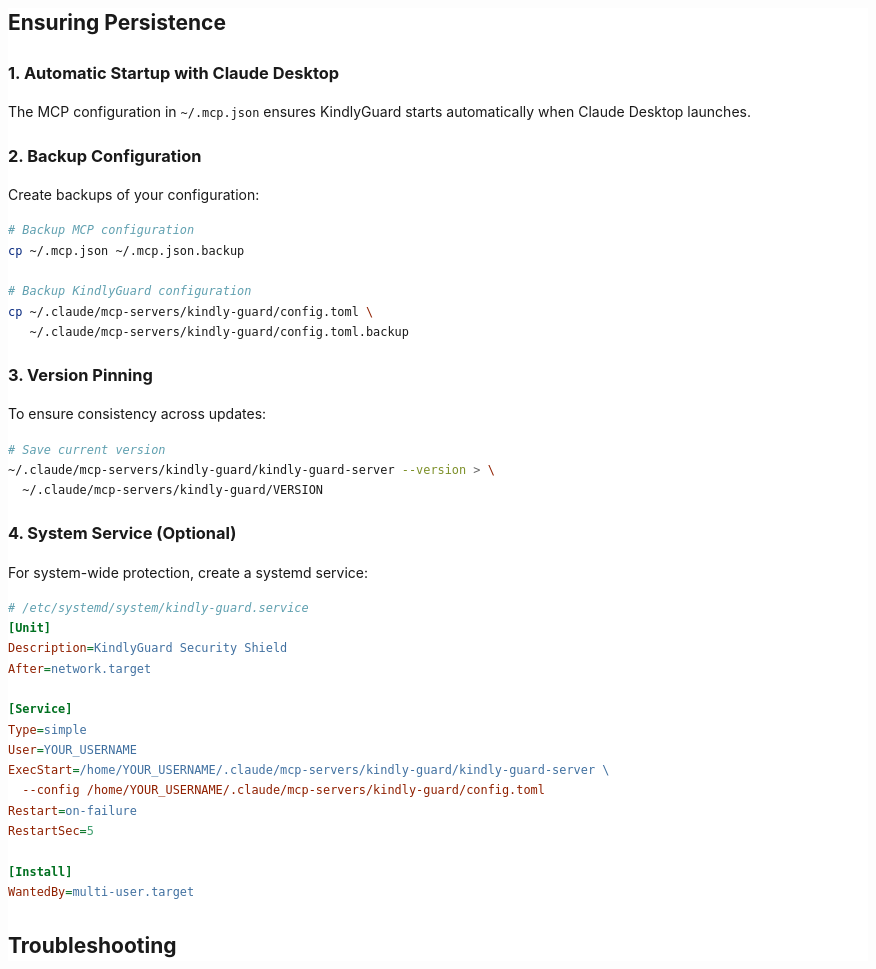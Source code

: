 ## Ensuring Persistence

### 1. Automatic Startup with Claude Desktop

The MCP configuration in `~/.mcp.json` ensures KindlyGuard starts automatically when Claude Desktop launches.

### 2. Backup Configuration

Create backups of your configuration:

```bash
# Backup MCP configuration
cp ~/.mcp.json ~/.mcp.json.backup

# Backup KindlyGuard configuration
cp ~/.claude/mcp-servers/kindly-guard/config.toml \
   ~/.claude/mcp-servers/kindly-guard/config.toml.backup
```

### 3. Version Pinning

To ensure consistency across updates:

```bash
# Save current version
~/.claude/mcp-servers/kindly-guard/kindly-guard-server --version > \
  ~/.claude/mcp-servers/kindly-guard/VERSION
```

### 4. System Service (Optional)

For system-wide protection, create a systemd service:

```ini
# /etc/systemd/system/kindly-guard.service
[Unit]
Description=KindlyGuard Security Shield
After=network.target

[Service]
Type=simple
User=YOUR_USERNAME
ExecStart=/home/YOUR_USERNAME/.claude/mcp-servers/kindly-guard/kindly-guard-server \
  --config /home/YOUR_USERNAME/.claude/mcp-servers/kindly-guard/config.toml
Restart=on-failure
RestartSec=5

[Install]
WantedBy=multi-user.target
```

## Troubleshooting
